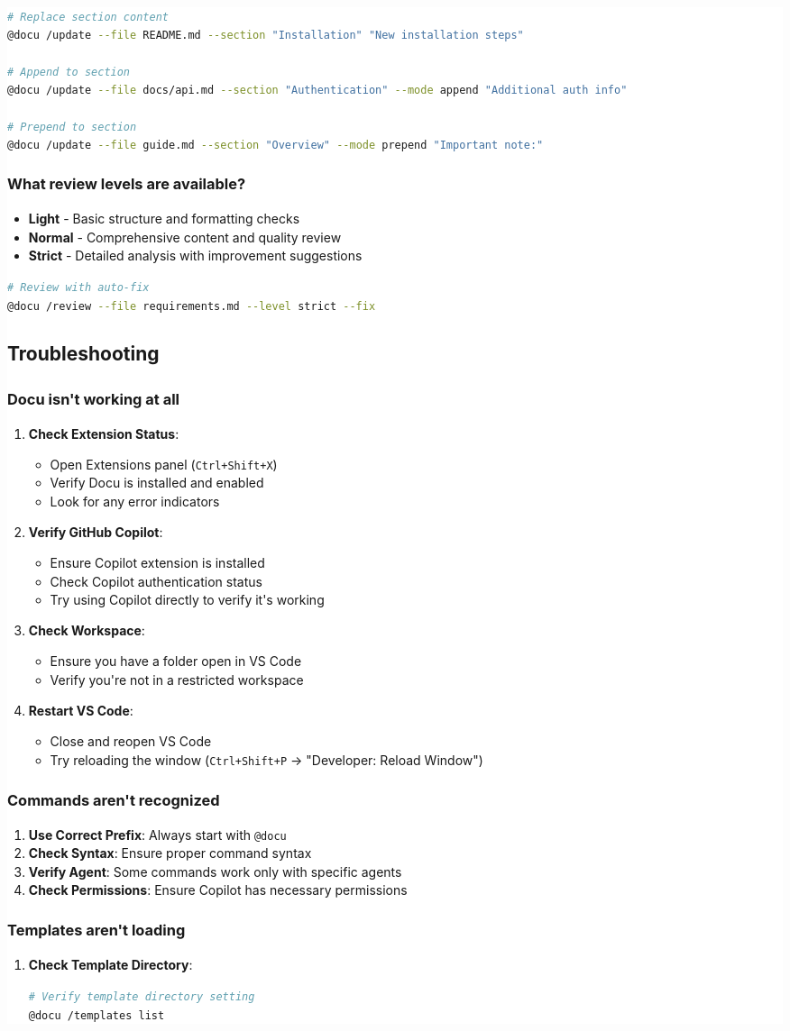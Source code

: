 ```bash
# Replace section content
@docu /update --file README.md --section "Installation" "New installation steps"

# Append to section
@docu /update --file docs/api.md --section "Authentication" --mode append "Additional auth info"

# Prepend to section
@docu /update --file guide.md --section "Overview" --mode prepend "Important note:"
```

### What review levels are available?

- **Light** - Basic structure and formatting checks
- **Normal** - Comprehensive content and quality review
- **Strict** - Detailed analysis with improvement suggestions

```bash
# Review with auto-fix
@docu /review --file requirements.md --level strict --fix
```

## Troubleshooting

### Docu isn't working at all

1. **Check Extension Status**:
   - Open Extensions panel (`Ctrl+Shift+X`)
   - Verify Docu is installed and enabled
   - Look for any error indicators

2. **Verify GitHub Copilot**:
   - Ensure Copilot extension is installed
   - Check Copilot authentication status
   - Try using Copilot directly to verify it's working

3. **Check Workspace**:
   - Ensure you have a folder open in VS Code
   - Verify you're not in a restricted workspace

4. **Restart VS Code**:
   - Close and reopen VS Code
   - Try reloading the window (`Ctrl+Shift+P` → "Developer: Reload Window")

### Commands aren't recognized

1. **Use Correct Prefix**: Always start with `@docu`
2. **Check Syntax**: Ensure proper command syntax
3. **Verify Agent**: Some commands work only with specific agents
4. **Check Permissions**: Ensure Copilot has necessary permissions

### Templates aren't loading

1. **Check Template Directory**:
   ```bash
   # Verify template directory setting
   @docu /templates list
   ```
